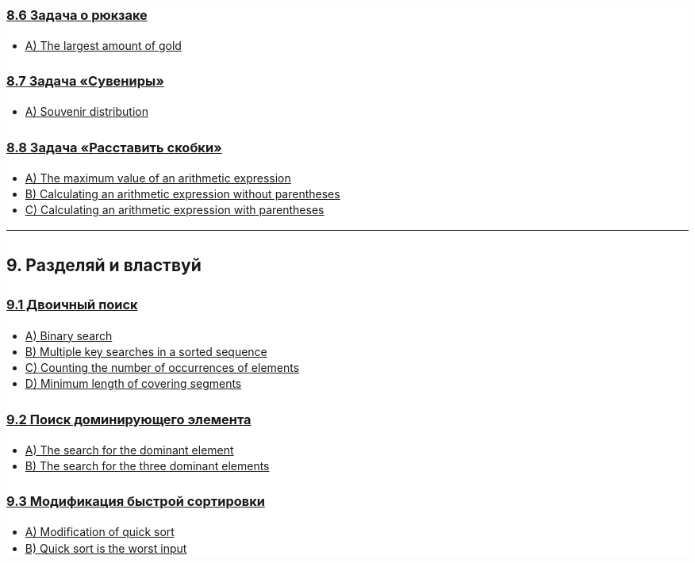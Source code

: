 ### [8.6 Задача о рюкзаке](https://education.yandex.ru/handbook/algorithms/article/zadacha-o-ryukzake)
- [A) The largest amount of gold](Fundamentals%20of%20algorithms/8.%20Dynamic%20programming/8.6.%20The%20backpack%20problem/A\)%20The%20largest%20amount%20of%20gold)

### [8.7 Задача «Сувениры»](https://education.yandex.ru/handbook/algorithms/article/zadacha-suveniry)
- [A) Souvenir distribution](Fundamentals%20of%20algorithms/8.%20Dynamic%20programming/8.7.%20The%20%22Souvenirs%22%20task/A\)%20Souvenir%20distribution)

### [8.8 Задача «Расставить скобки»](https://education.yandex.ru/handbook/algorithms/article/zadacha-rasstavit-skobki)
- [A) The maximum value of an arithmetic expression](Fundamentals%20of%20algorithms/8.%20Dynamic%20programming/8.8.%20The%20%22Placing%20brackets%22%20task/A\)%20The%20maximum%20value%20of%20an%20arithmetic%20expression)
- [B) Calculating an arithmetic expression without parentheses](Fundamentals%20of%20algorithms/8.%20Dynamic%20programming/8.8.%20The%20%22Placing%20brackets%22%20task/B\)%20Calculating%20an%20arithmetic%20expression%20without%20parentheses)
- [C) Calculating an arithmetic expression with parentheses](Fundamentals%20of%20algorithms/8.%20Dynamic%20programming/8.8.%20The%20%22Placing%20brackets%22%20task/C\)%20Calculating%20an%20arithmetic%20expression%20with%20parentheses)

---

## 9. Разделяй и властвуй

### [9.1 Двоичный поиск](https://education.yandex.ru/handbook/algorithms/article/dvoichnyj-poisk)
- [A) Binary search](Fundamentals%20of%20algorithms/9.%20Divide%20and%20conquer/9.1.%20Binary%20search/A\)%20Binary%20search)
- [B) Multiple key searches in a sorted sequence](Fundamentals%20of%20algorithms/9.%20Divide%20and%20conquer/9.1.%20Binary%20search/B\)%20Multiple%20key%20searches%20in%20a%20sorted%20sequence)
- [C) Counting the number of occurrences of elements](Fundamentals%20of%20algorithms/9.%20Divide%20and%20conquer/9.1.%20Binary%20search/C\)%20Counting%20the%20number%20of%20occurrences%20of%20elements)
- [D) Minimum length of covering segments](Fundamentals%20of%20algorithms/9.%20Divide%20and%20conquer/9.1.%20Binary%20search/D\)%20Minimum%20length%20of%20covering%20segments)

### [9.2 Поиск доминирующего элемента](https://education.yandex.ru/handbook/algorithms/article/poisk-dominiruyushego-elementa)
- [A) The search for the dominant element](Fundamentals%20of%20algorithms/9.%20Divide%20and%20conquer/9.2.%20The%20search%20for%20the%20dominant%20element/A\)%20The%20search%20for%20the%20dominant%20element)
- [B) The search for the three dominant elements](Fundamentals%20of%20algorithms/9.%20Divide%20and%20conquer/9.2.%20The%20search%20for%20the%20dominant%20element/B\)%20The%20search%20for%20the%20three%20dominant%20elements)

### [9.3 Модификация быстрой сортировки](https://education.yandex.ru/handbook/algorithms/article/modifikaciya-bystroj-sortirovki)
- [A) Modification of quick sort](Fundamentals%20of%20algorithms/9.%20Divide%20and%20conquer/9.3.%20Modification%20of%20quick%20sort/A\)%20Modification%20of%20quick%20sort)
- [B) Quick sort is the worst input](Fundamentals%20of%20algorithms/9.%20Divide%20and%20conquer/9.3.%20Modification%20of%20quick%20sort/B\)%20Quick%20sort%20is%20the%20worst%20input)
